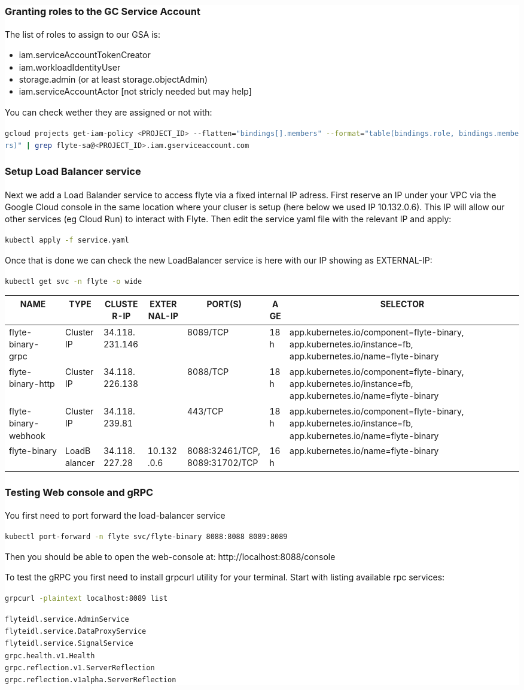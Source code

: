 ### Granting roles to the GC Service Account

The list of roles to assign to our GSA is:
- iam.serviceAccountTokenCreator
- iam.workloadIdentityUser
- storage.admin (or at least storage.objectAdmin)
- iam.serviceAccountActor [not stricly needed but may help]

You can check wether they are assigned or not with:
```sh
gcloud projects get-iam-policy <PROJECT_ID> --flatten="bindings[].members" --format="table(bindings.role, bindings.members)" | grep flyte-sa@<PROJECT_ID>.iam.gserviceaccount.com
```

### Setup Load Balancer service

Next we add a Load Balander service to access flyte via a fixed internal IP adress.
First reserve an IP under your VPC via the Google Cloud console in the same location where your cluser is setup (here below we used IP 10.132.0.6). This IP will allow our other services (eg Cloud Run) to interact with Flyte.
Then edit the service yaml file with the relevant IP and apply:
```sh
kubectl apply -f service.yaml
```

Once that is done we can check the new LoadBalancer service is here with our IP showing as EXTERNAL-IP:
```sh
kubectl get svc -n flyte -o wide
```

| NAME                      | TYPE           | CLUSTER-IP       | EXTERNAL-IP  | PORT(S)                         | AGE  | SELECTOR  |
|---------------------------|---------------|-----------------|--------------|--------------------------------|------|-----------|
| flyte-binary-grpc      | ClusterIP      | 34.118.231.146  | <none>       | 8089/TCP                        | 18h  | app.kubernetes.io/component=flyte-binary, app.kubernetes.io/instance=fb, app.kubernetes.io/name=flyte-binary |
| flyte-binary-http      | ClusterIP      | 34.118.226.138  | <none>       | 8088/TCP                        | 18h  | app.kubernetes.io/component=flyte-binary, app.kubernetes.io/instance=fb, app.kubernetes.io/name=flyte-binary |
| flyte-binary-webhook   | ClusterIP      | 34.118.239.81   | <none>       | 443/TCP                         | 18h  | app.kubernetes.io/component=flyte-binary, app.kubernetes.io/instance=fb, app.kubernetes.io/name=flyte-binary |
| flyte-binary              | LoadBalancer   | 34.118.227.28   | 10.132.0.6   | 8088:32461/TCP,8089:31702/TCP   | 16h  | app.kubernetes.io/name=flyte-binary |


### Testing Web console and gRPC
You first need to port forward the load-balancer service 
```sh
kubectl port-forward -n flyte svc/flyte-binary 8088:8088 8089:8089
``` 

Then you should be able to open the web-console at:  http://localhost:8088/console

To test the gRPC you first need to install grpcurl utility for your terminal.
Start with listing available rpc services:
```sh
grpcurl -plaintext localhost:8089 list
```
```console
flyteidl.service.AdminService
flyteidl.service.DataProxyService
flyteidl.service.SignalService
grpc.health.v1.Health
grpc.reflection.v1.ServerReflection
grpc.reflection.v1alpha.ServerReflection
```
